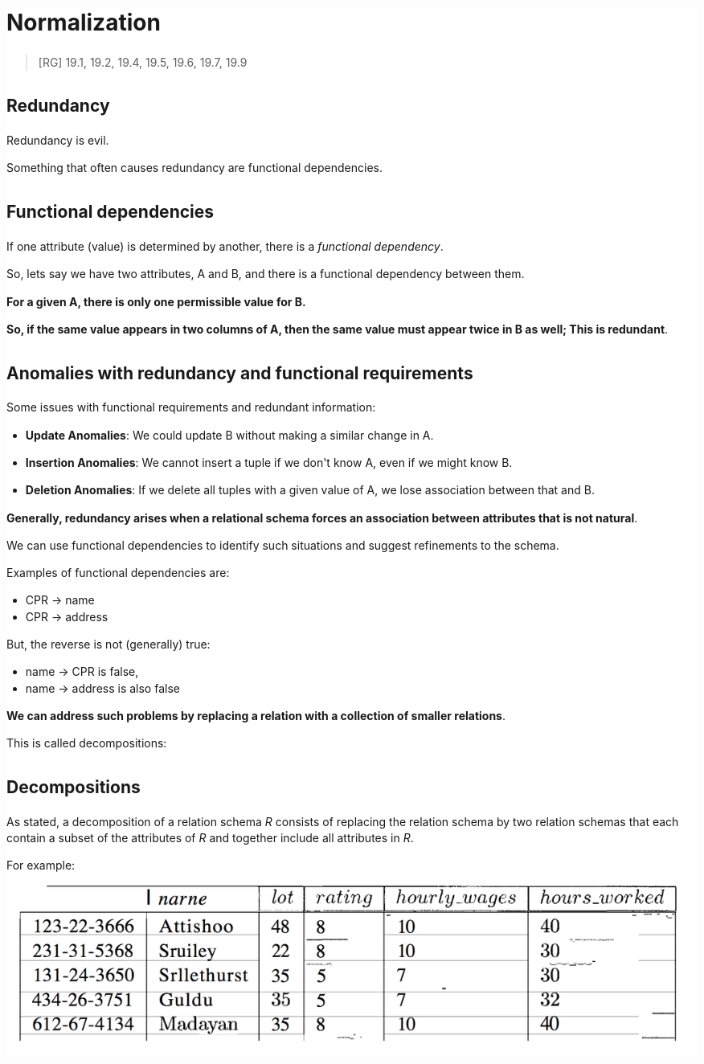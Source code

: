 # Normalization
> [RG] 19.1, 19.2, 19.4, 19.5, 19.6, 19.7, 19.9

## Redundancy
Redundancy is evil.

Something that often causes redundancy are functional dependencies.

## Functional dependencies
If one attribute (value) is determined by another, there is a *functional dependency*.

So, lets say we have two attributes, A and B, and there is a functional dependency between them.

**For a given A, there is only one permissible value for B.**

**So, if the same value appears in two columns of A, then the same value must appear twice in B as well; This is redundant**.

## Anomalies with redundancy and functional requirements

Some issues with functional requirements and redundant information:

- **Update Anomalies**: We could update B without making a similar change in A.

- **Insertion Anomalies**: We cannot insert a tuple if we don't know A, even if we might know B.

- **Deletion Anomalies**: If we delete all tuples with a given value of A, we lose association between that and B.

**Generally, redundancy arises when a relational schema forces an association between attributes that is not natural**.

We can use functional dependencies to identify such situations and suggest refinements to the schema.

Examples of functional dependencies are:
- CPR -> name
- CPR -> address

But, the reverse is not (generally) true:
- name -> CPR is false,
- name -> address is also false

**We can address such problems by replacing a relation with a collection of smaller relations**.

This is called decompositions:

## Decompositions
As stated, a decomposition of a relation schema *R* consists of replacing the relation schema by two relation schemas that each contain a subset of the attributes of *R* and together include all attributes in *R*.

For example:
<img src="assets/decomposition_1.png" />
